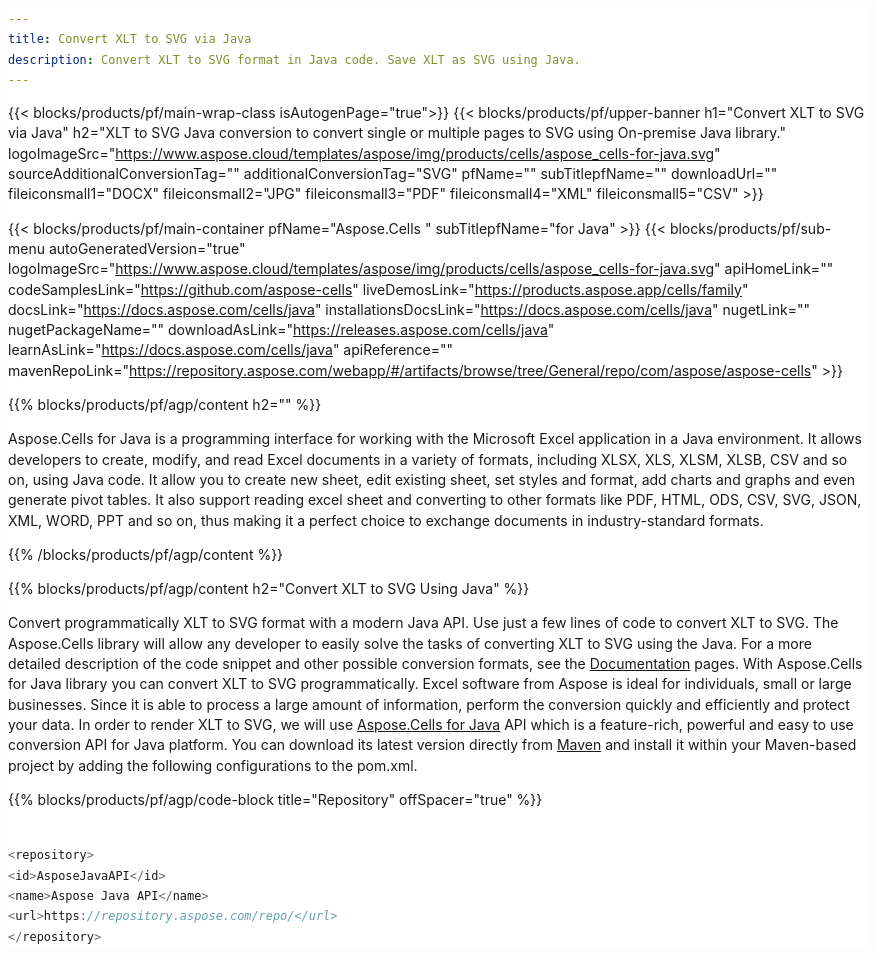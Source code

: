 ```yaml
---
title: Convert XLT to SVG via Java 
description: Convert XLT to SVG format in Java code. Save XLT as SVG using Java.
---
```


{{< blocks/products/pf/main-wrap-class isAutogenPage="true">}}
{{< blocks/products/pf/upper-banner h1="Convert XLT to SVG via Java" h2="XLT to SVG Java conversion to convert single or multiple pages to SVG using On-premise Java library." logoImageSrc="https://www.aspose.cloud/templates/aspose/img/products/cells/aspose_cells-for-java.svg" sourceAdditionalConversionTag="" additionalConversionTag="SVG" pfName="" subTitlepfName="" downloadUrl="" fileiconsmall1="DOCX" fileiconsmall2="JPG" fileiconsmall3="PDF" fileiconsmall4="XML" fileiconsmall5="CSV" >}}

{{< blocks/products/pf/main-container pfName="Aspose.Cells " subTitlepfName="for Java" >}}
{{< blocks/products/pf/sub-menu autoGeneratedVersion="true" logoImageSrc="https://www.aspose.cloud/templates/aspose/img/products/cells/aspose_cells-for-java.svg" apiHomeLink="" codeSamplesLink="https://github.com/aspose-cells" liveDemosLink="https://products.aspose.app/cells/family" docsLink="https://docs.aspose.com/cells/java" installationsDocsLink="https://docs.aspose.com/cells/java" nugetLink="" nugetPackageName="" downloadAsLink="https://releases.aspose.com/cells/java" learnAsLink="https://docs.aspose.com/cells/java" apiReference="" mavenRepoLink="https://repository.aspose.com/webapp/#/artifacts/browse/tree/General/repo/com/aspose/aspose-cells" >}}

{{% blocks/products/pf/agp/content h2="" %}}

Aspose.Cells for Java is a programming interface for working with the Microsoft Excel application in a Java environment. It allows developers to create, modify, and read Excel documents in a variety of formats, including XLSX, XLS, XLSM, XLSB, CSV and so on, using Java code. It allow you to create new sheet, edit existing sheet, set styles and format, add charts and graphs and even generate pivot tables. It also support reading excel sheet and converting to other formats like PDF, HTML, ODS, CSV, SVG, JSON, XML, WORD, PPT and so on, thus making it a perfect choice to exchange documents in industry-standard formats.

{{% /blocks/products/pf/agp/content %}}

{{% blocks/products/pf/agp/content h2="Convert XLT to SVG Using Java" %}}

Convert programmatically XLT to SVG format with a modern Java API. Use just a few lines of code to convert XLT to SVG. The Aspose.Cells library will allow any developer to easily solve the tasks of converting XLT to SVG using the Java. For a more detailed description of the code snippet and other possible conversion formats, see the [Documentation](https://docs.aspose.com/cells/java) pages. With Aspose.Cells for Java library you can convert XLT to SVG programmatically. Excel software from Aspose is ideal for individuals, small or large businesses. Since it is able to process a large amount of information, perform the conversion quickly and efficiently and protect your data. In order to render XLT to SVG, we will use [Aspose.Cells for Java](https://products.aspose.com/cells/java) API which is a feature-rich, powerful and easy to use conversion API for Java platform. You can download its latest version directly from [Maven](https://repository.aspose.com/webapp/#/artifacts/browse/tree/General/repo/com/aspose/aspose-cells) and install it within your Maven-based project by adding the following configurations to the pom.xml.

{{% blocks/products/pf/agp/code-block title="Repository" offSpacer="true" %}}

```cs

<repository>
<id>AsposeJavaAPI</id>
<name>Aspose Java API</name>
<url>https://repository.aspose.com/repo/</url>
</repository>

```
